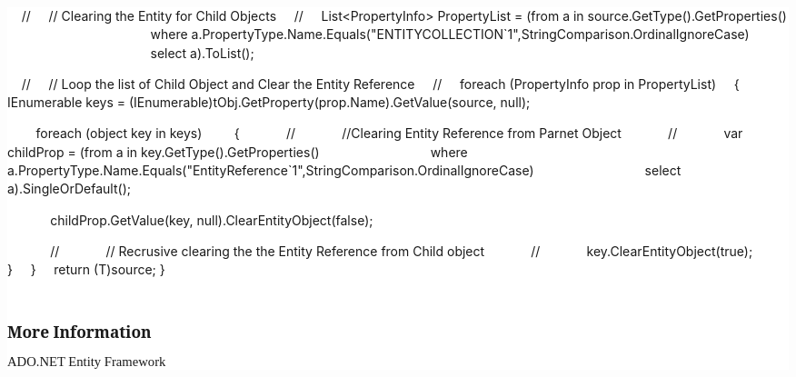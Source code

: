 
&nbsp;&nbsp;&nbsp; //
&nbsp;&nbsp;&nbsp; // Clearing the Entity for Child Objects 
&nbsp;&nbsp;&nbsp;&nbsp;//
&nbsp;&nbsp;&nbsp; List&lt;PropertyInfo&gt; PropertyList = (from a in source.GetType().GetProperties()
&nbsp;&nbsp;&nbsp;&nbsp;&nbsp;&nbsp;&nbsp;&nbsp;&nbsp;&nbsp;&nbsp;&nbsp;&nbsp;&nbsp;&nbsp;&nbsp;&nbsp;&nbsp;&nbsp;&nbsp;&nbsp;&nbsp;&nbsp;&nbsp;&nbsp;&nbsp;&nbsp;&nbsp;&nbsp;&nbsp;&nbsp;&nbsp;&nbsp;&nbsp;&nbsp;&nbsp;&nbsp;&nbsp;&nbsp; where a.PropertyType.Name.Equals(&quot;ENTITYCOLLECTION`1&quot;,StringComparison.OrdinalIgnoreCase)
&nbsp;&nbsp;&nbsp;&nbsp;&nbsp;&nbsp;&nbsp;&nbsp;&nbsp;&nbsp;&nbsp;&nbsp;&nbsp;&nbsp;&nbsp;&nbsp;&nbsp;&nbsp;&nbsp;&nbsp;&nbsp;&nbsp;&nbsp;&nbsp;&nbsp;&nbsp;&nbsp;&nbsp;&nbsp;&nbsp;&nbsp;&nbsp;&nbsp;&nbsp;&nbsp;&nbsp;&nbsp;&nbsp;&nbsp; select a).ToList();


&nbsp;&nbsp;&nbsp; //
&nbsp;&nbsp;&nbsp; // Loop the list of Child Object and Clear the Entity Reference 
&nbsp;&nbsp;&nbsp;&nbsp;//
&nbsp;&nbsp;&nbsp; foreach (PropertyInfo prop in PropertyList)
&nbsp;&nbsp;&nbsp; {
&nbsp;&nbsp;&nbsp;&nbsp;&nbsp;&nbsp;&nbsp; IEnumerable keys = (IEnumerable)tObj.GetProperty(prop.Name).GetValue(source, null);


&nbsp;&nbsp;&nbsp;&nbsp;&nbsp;&nbsp;&nbsp; foreach (object key in keys)
&nbsp;&nbsp;&nbsp;&nbsp;&nbsp;&nbsp;&nbsp; {
&nbsp;&nbsp;&nbsp;&nbsp;&nbsp;&nbsp;&nbsp;&nbsp;&nbsp;&nbsp;&nbsp; //
&nbsp;&nbsp;&nbsp;&nbsp;&nbsp;&nbsp;&nbsp;&nbsp;&nbsp;&nbsp;&nbsp; //Clearing Entity Reference from Parnet Object 
&nbsp;&nbsp;&nbsp;&nbsp;&nbsp;&nbsp;&nbsp;&nbsp;&nbsp;&nbsp;&nbsp;&nbsp;//
&nbsp;&nbsp;&nbsp;&nbsp;&nbsp;&nbsp;&nbsp;&nbsp;&nbsp;&nbsp;&nbsp; var childProp = (from a in key.GetType().GetProperties()
&nbsp;&nbsp;&nbsp;&nbsp;&nbsp;&nbsp;&nbsp;&nbsp;&nbsp;&nbsp;&nbsp;&nbsp;&nbsp;&nbsp;&nbsp;&nbsp;&nbsp;&nbsp;&nbsp;&nbsp;&nbsp;&nbsp;&nbsp;&nbsp;&nbsp;&nbsp;&nbsp;&nbsp;&nbsp; where a.PropertyType.Name.Equals(&quot;EntityReference`1&quot;,StringComparison.OrdinalIgnoreCase)
&nbsp;&nbsp;&nbsp;&nbsp;&nbsp;&nbsp;&nbsp;&nbsp;&nbsp;&nbsp;&nbsp;&nbsp;&nbsp;&nbsp;&nbsp;&nbsp;&nbsp;&nbsp;&nbsp;&nbsp;&nbsp;&nbsp;&nbsp;&nbsp;&nbsp;&nbsp;&nbsp;&nbsp;&nbsp; select a).SingleOrDefault();


&nbsp;&nbsp;&nbsp;&nbsp;&nbsp;&nbsp;&nbsp;&nbsp;&nbsp;&nbsp;&nbsp; childProp.GetValue(key, null).ClearEntityObject(false);


&nbsp;&nbsp;&nbsp;&nbsp;&nbsp;&nbsp;&nbsp;&nbsp;&nbsp;&nbsp;&nbsp; //
&nbsp;&nbsp;&nbsp;&nbsp;&nbsp;&nbsp;&nbsp;&nbsp;&nbsp;&nbsp;&nbsp; // Recrusive clearing the the Entity Reference from Child object 
&nbsp;&nbsp;&nbsp;&nbsp;&nbsp;&nbsp;&nbsp;&nbsp;&nbsp;&nbsp;&nbsp;&nbsp;//
&nbsp;&nbsp;&nbsp;&nbsp;&nbsp;&nbsp;&nbsp;&nbsp;&nbsp;&nbsp;&nbsp; key.ClearEntityObject(true);
&nbsp;&nbsp;&nbsp;&nbsp;&nbsp;&nbsp;&nbsp; }
&nbsp;&nbsp;&nbsp; }
&nbsp;&nbsp;&nbsp; return (T)source;
}

</pre>
</div>
</div>
<div class="endscriptcode">&nbsp;</div>
<p class="MsoNormal" style=""><span style="font-size:11.0pt; font-family:&quot;Calibri&quot;,&quot;sans-serif&quot;"></span></p>
<p class="MsoNormal" style="margin-top:10.0pt; line-height:115%"><b><span style="font-size:13.0pt; line-height:115%; font-family:&quot;Cambria&quot;,&quot;serif&quot;">More Information
</span></b></p>
<p class="MsoNormal" style="margin-bottom:10.0pt; line-height:115%"><span style="font-size:11.0pt; line-height:115%; font-family:&quot;Calibri&quot;,&quot;sans-serif&quot;">ADO.NET Entity Framework
</span></p>